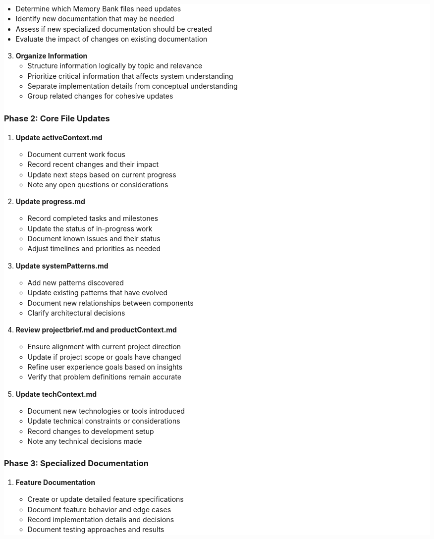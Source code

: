    - Determine which Memory Bank files need updates
   - Identify new documentation that may be needed
   - Assess if new specialized documentation should be created
   - Evaluate the impact of changes on existing documentation

3. **Organize Information**
   - Structure information logically by topic and relevance
   - Prioritize critical information that affects system understanding
   - Separate implementation details from conceptual understanding
   - Group related changes for cohesive updates

### Phase 2: Core File Updates

1. **Update activeContext.md**

   - Document current work focus
   - Record recent changes and their impact
   - Update next steps based on current progress
   - Note any open questions or considerations

2. **Update progress.md**

   - Record completed tasks and milestones
   - Update the status of in-progress work
   - Document known issues and their status
   - Adjust timelines and priorities as needed

3. **Update systemPatterns.md**

   - Add new patterns discovered
   - Update existing patterns that have evolved
   - Document new relationships between components
   - Clarify architectural decisions

4. **Review projectbrief.md and productContext.md**

   - Ensure alignment with current project direction
   - Update if project scope or goals have changed
   - Refine user experience goals based on insights
   - Verify that problem definitions remain accurate

5. **Update techContext.md**
   - Document new technologies or tools introduced
   - Update technical constraints or considerations
   - Record changes to development setup
   - Note any technical decisions made

### Phase 3: Specialized Documentation

1. **Feature Documentation**

   - Create or update detailed feature specifications
   - Document feature behavior and edge cases
   - Record implementation details and decisions
   - Document testing approaches and results
